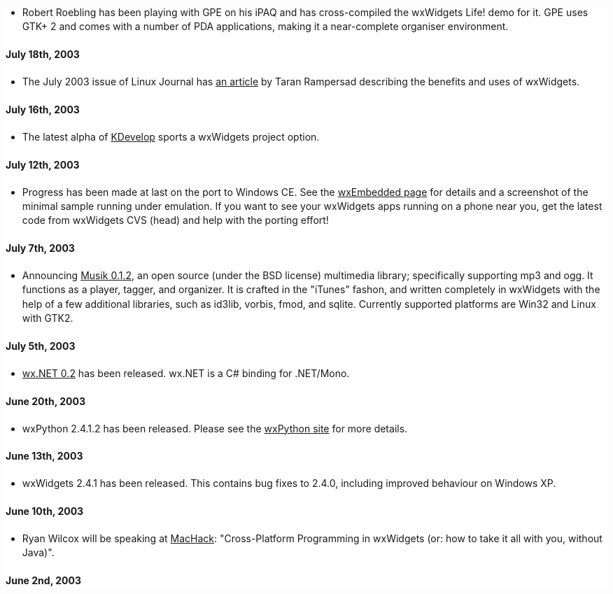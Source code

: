 *   Robert Roebling has been playing with GPE on his iPAQ and has
    cross-compiled the wxWidgets Life! demo for it. GPE uses GTK+ 2 and comes
    with a number of PDA applications, making it a near-complete organiser
    environment.

#### July 18th, 2003

*   The July 2003 issue of Linux Journal has [an article][46] by Taran
    Rampersad describing the benefits and uses of wxWidgets.

[46]: http://www.linuxjournal.com/article.php?sid=6821

#### July 16th, 2003

*   The latest alpha of [KDevelop][47] sports a wxWidgets project option.

[47]: http://kdevelop.org/

#### July 12th, 2003

*   Progress has been made at last on the port to Windows CE. See the
    [wxEmbedded page][48] for details and a screenshot of the minimal sample
    running under emulation. If you want to see your wxWidgets apps running on
    a phone near you, get the latest code from wxWidgets CVS (head) and help
    with the porting effort!

[48]: /docs/embedded.htm#wxwince

#### July 7th, 2003

*   Announcing [Musik 0.1.2][49], an open source (under the BSD license)
    multimedia library; specifically supporting mp3 and ogg. It functions as a
    player, tagger, and organizer. It is crafted in the "iTunes" fashon, and
    written completely in wxWidgets with the help of a few additional
    libraries, such as id3lib, vorbis, fmod, and sqlite. Currently supported
    platforms are Win32 and Linux with GTK2.

[49]: http://musikcube.com/

#### July 5th, 2003

*   [wx.NET 0.2][50] has been released. wx.NET is a C# binding for .NET/Mono.

[50]: http://wxnet.sourceforge.net/

#### June 20th, 2003

*   wxPython 2.4.1.2 has been released. Please see the [wxPython site][51] for
    more details.

[51]: http://wxpython.org

#### June 13th, 2003

*   wxWidgets 2.4.1 has been released. This contains bug fixes to 2.4.0,
    including improved behaviour on Windows XP.

#### June 10th, 2003

*   Ryan Wilcox will be speaking at [MacHack][52]: "Cross-Platform Programming
    in wxWidgets (or: how to take it all with you, without Java)".

[52]: http://www.machack.com/content.php

#### June 2nd, 2003


[1]: https://developers.google.com/open-source/soc/
[3]: http://sourceforge.net/projects/lbdmf
[4]: http://www.xaralx.org
[5]: /docs/book/
[6]: http://ptgmedia.pearsoncmg.com/images/0131473816/downloads/0131473816_book.pdf
[8]: http://www.bitwiseim.com
[9]: http://article.gmane.org/gmane.comp.lib.wxwidgets.devel/69321
[10]: http://www.kirix.com/en/community/opensource/wxaui/about_wxaui.html
[12]: http://downloads.osafoundation.org/chandler/releases/0.6/
[13]: http://www.dataton.com/watchout
[14]: http://www.xaraxtreme.org/
[15]: http://faces.homeip.net/
[18]: http://www.h-itt.com
[20]: /docs/book/
[21]: http://www.kevinhock.com/LinuxWorld_wxWidgets.ppt
[22]: /docs/book/
[23]: http://www.apple.com/pr/library/2005/jun/06intel.html
[25]: http://www.bitwiseim.com/
[26]: http://www.kirix.com/
[29]: http://www.litwindow.com/Library/index.html
[32]: http://www.h-itt.com/
[33]: http://gubed.sourceforge.net/
[36]: http://www.shinkuro.com/products.php
[37]: http://www.spi-inc.org
[39]: http://www.bitwiseim.com
[40]: /about/name-change/
[41]: http://www.forteinc.com/agent/index.php
[42]: https://download.ing.be/software/homebank/offline/downloadHBOffline.asp?lang=EN
[43]: http://biolpc22.york.ac.uk/pub/contrib/htmlhelp2/
[44]: http://freecode.com/articles/gui-toolkits-for-the-x-window-system
[lp111]: http://www.linuxjournal.com/article/6778
[53]: http://www.anthemion.co.uk/dialogblocks/
[54]: http://www.anthemion.co.uk/
[55]: http://terraim.sourceforge.net
[56]: http://www.wedelmusic.org/
[57]: http://wxnet.sourceforge.net/
[58]: https://archive.fosdem.org/2003/
[59]: http://www.h-itt.com
[60]: http://www.osafoundation.org/
[61]: http://opensource.org
[62]: http://www.osafoundation.org/
[63]: http://www.theregister.co.uk/2002/10/21/kapors_open_source_spreadsheet/
[64]: http://slashdot.org/story/02/10/20/1827210/mitch-kapors-outlook-killer
[65]: http://hardware.slashdot.org/story/02/10/04/0244221/wxembedded-beta-released
[66]: /docs/embedded.htm#gettingstarted
[67]: http://www.ncbi.nlm.nih.gov/Structure/CN3D/cn3d.shtml
[69]: http://www.linuxplanet.com/linuxplanet/reports/4101/1/
[71]: http://wxstudio.sourceforge.net/
[sams]: http://www.amazon.com/exec/obidos/ASIN/0672318954/ref=rm_item
[72]: http://www.scintilla.org/
[74]: ftp://biolpc22.york.ac.uk/pub/contrib/
[75]: ftp://biolpc22.york.ac.uk/pub/ports/msvc50